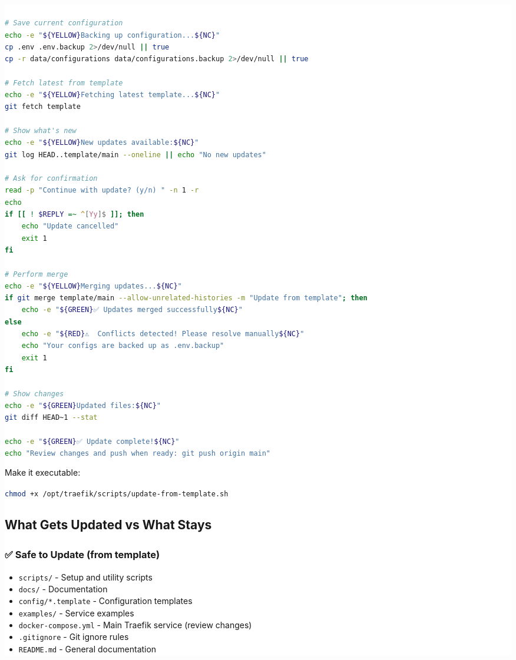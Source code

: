 ```bash

# Save current configuration
echo -e "${YELLOW}Backing up configuration...${NC}"
cp .env .env.backup 2>/dev/null || true
cp -r data/configurations data/configurations.backup 2>/dev/null || true

# Fetch latest from template
echo -e "${YELLOW}Fetching latest template...${NC}"
git fetch template

# Show what's new
echo -e "${YELLOW}New updates available:${NC}"
git log HEAD..template/main --oneline || echo "No new updates"

# Ask for confirmation
read -p "Continue with update? (y/n) " -n 1 -r
echo
if [[ ! $REPLY =~ ^[Yy]$ ]]; then
    echo "Update cancelled"
    exit 1
fi

# Perform merge
echo -e "${YELLOW}Merging updates...${NC}"
if git merge template/main --allow-unrelated-histories -m "Update from template"; then
    echo -e "${GREEN}✅ Updates merged successfully${NC}"
else
    echo -e "${RED}⚠️  Conflicts detected! Please resolve manually${NC}"
    echo "Your configs are backed up as .env.backup"
    exit 1
fi

# Show changes
echo -e "${GREEN}Updated files:${NC}"
git diff HEAD~1 --stat

echo -e "${GREEN}✅ Update complete!${NC}"
echo "Review changes and push when ready: git push origin main"
```

Make it executable:
```bash
chmod +x /opt/traefik/scripts/update-from-template.sh
```

## What Gets Updated vs What Stays

### ✅ Safe to Update (from template)
- `scripts/` - Setup and utility scripts
- `docs/` - Documentation
- `config/*.template` - Configuration templates
- `examples/` - Service examples
- `docker-compose.yml` - Main Traefik service (review changes)
- `.gitignore` - Git ignore rules
- `README.md` - General documentation
